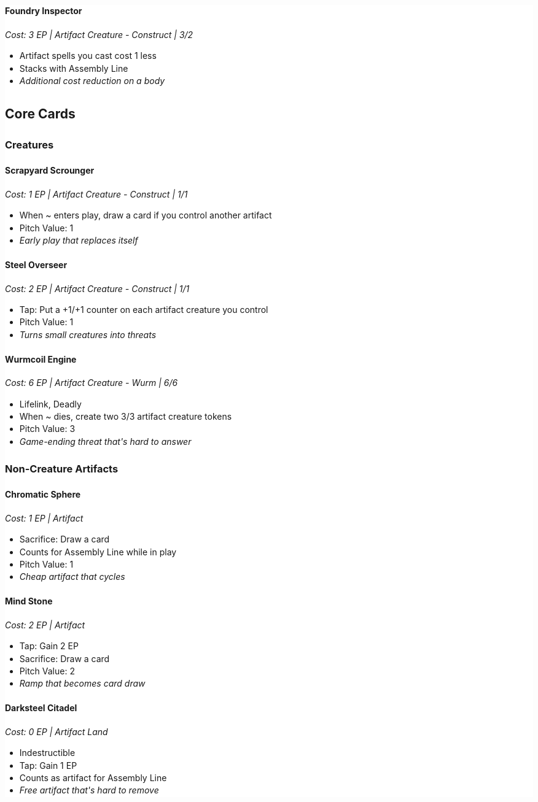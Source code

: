 #### **Foundry Inspector**
*Cost: 3 EP | Artifact Creature - Construct | 3/2*
- Artifact spells you cast cost 1 less
- Stacks with Assembly Line
- *Additional cost reduction on a body*

## Core Cards

### Creatures

#### **Scrapyard Scrounger**
*Cost: 1 EP | Artifact Creature - Construct | 1/1*
- When ~ enters play, draw a card if you control another artifact
- Pitch Value: 1
- *Early play that replaces itself*

#### **Steel Overseer**
*Cost: 2 EP | Artifact Creature - Construct | 1/1*
- Tap: Put a +1/+1 counter on each artifact creature you control
- Pitch Value: 1
- *Turns small creatures into threats*

#### **Wurmcoil Engine**
*Cost: 6 EP | Artifact Creature - Wurm | 6/6*
- Lifelink, Deadly
- When ~ dies, create two 3/3 artifact creature tokens
- Pitch Value: 3
- *Game-ending threat that's hard to answer*

### Non-Creature Artifacts

#### **Chromatic Sphere**
*Cost: 1 EP | Artifact*
- Sacrifice: Draw a card
- Counts for Assembly Line while in play
- Pitch Value: 1
- *Cheap artifact that cycles*

#### **Mind Stone**
*Cost: 2 EP | Artifact*
- Tap: Gain 2 EP
- Sacrifice: Draw a card
- Pitch Value: 2
- *Ramp that becomes card draw*

#### **Darksteel Citadel**
*Cost: 0 EP | Artifact Land*
- Indestructible
- Tap: Gain 1 EP
- Counts as artifact for Assembly Line
- *Free artifact that's hard to remove*
